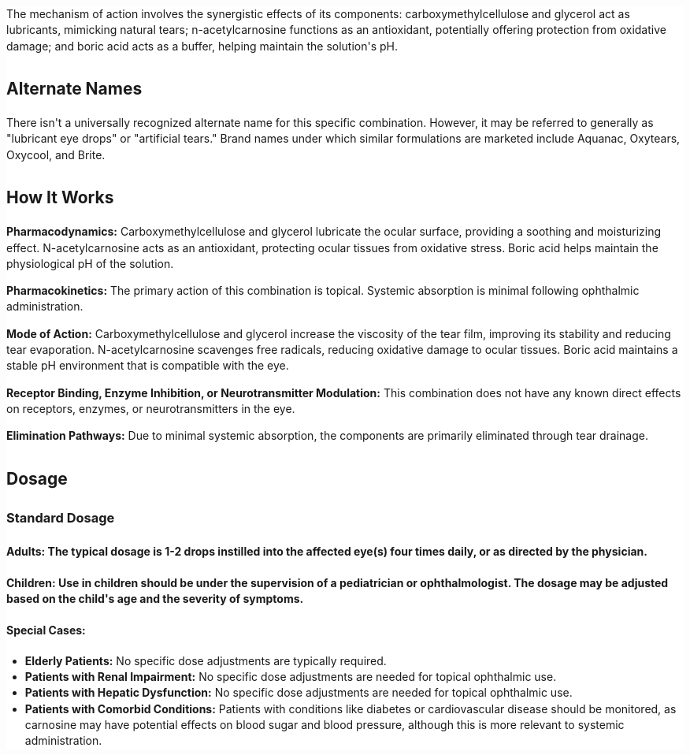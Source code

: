 The mechanism of action involves the synergistic effects of its components: carboxymethylcellulose and glycerol act as lubricants, mimicking natural tears; n-acetylcarnosine functions as an antioxidant, potentially offering protection from oxidative damage; and boric acid acts as a buffer, helping maintain the solution's pH.

## **Alternate Names**

There isn't a universally recognized alternate name for this specific combination. However, it may be referred to generally as "lubricant eye drops" or "artificial tears." Brand names under which similar formulations are marketed include Aquanac, Oxytears, Oxycool, and Brite.  

## **How It Works**

**Pharmacodynamics:** Carboxymethylcellulose and glycerol lubricate the ocular surface, providing a soothing and moisturizing effect. N-acetylcarnosine acts as an antioxidant, protecting ocular tissues from oxidative stress. Boric acid helps maintain the physiological pH of the solution.

**Pharmacokinetics:** The primary action of this combination is topical. Systemic absorption is minimal following ophthalmic administration.

**Mode of Action:**  Carboxymethylcellulose and glycerol increase the viscosity of the tear film, improving its stability and reducing tear evaporation. N-acetylcarnosine scavenges free radicals, reducing oxidative damage to ocular tissues. Boric acid maintains a stable pH environment that is compatible with the eye.

**Receptor Binding, Enzyme Inhibition, or Neurotransmitter Modulation:** This combination does not have any known direct effects on receptors, enzymes, or neurotransmitters in the eye.

**Elimination Pathways:** Due to minimal systemic absorption, the components are primarily eliminated through tear drainage.

## **Dosage**

### **Standard Dosage**

#### **Adults:**  The typical dosage is 1-2 drops instilled into the affected eye(s) four times daily, or as directed by the physician.

#### **Children:**  Use in children should be under the supervision of a pediatrician or ophthalmologist. The dosage may be adjusted based on the child's age and the severity of symptoms.

#### **Special Cases:**

- **Elderly Patients:** No specific dose adjustments are typically required.
- **Patients with Renal Impairment:** No specific dose adjustments are needed for topical ophthalmic use.
- **Patients with Hepatic Dysfunction:**  No specific dose adjustments are needed for topical ophthalmic use.
- **Patients with Comorbid Conditions:**  Patients with conditions like diabetes or cardiovascular disease should be monitored, as carnosine may have potential effects on blood sugar and blood pressure, although this is more relevant to systemic administration.
